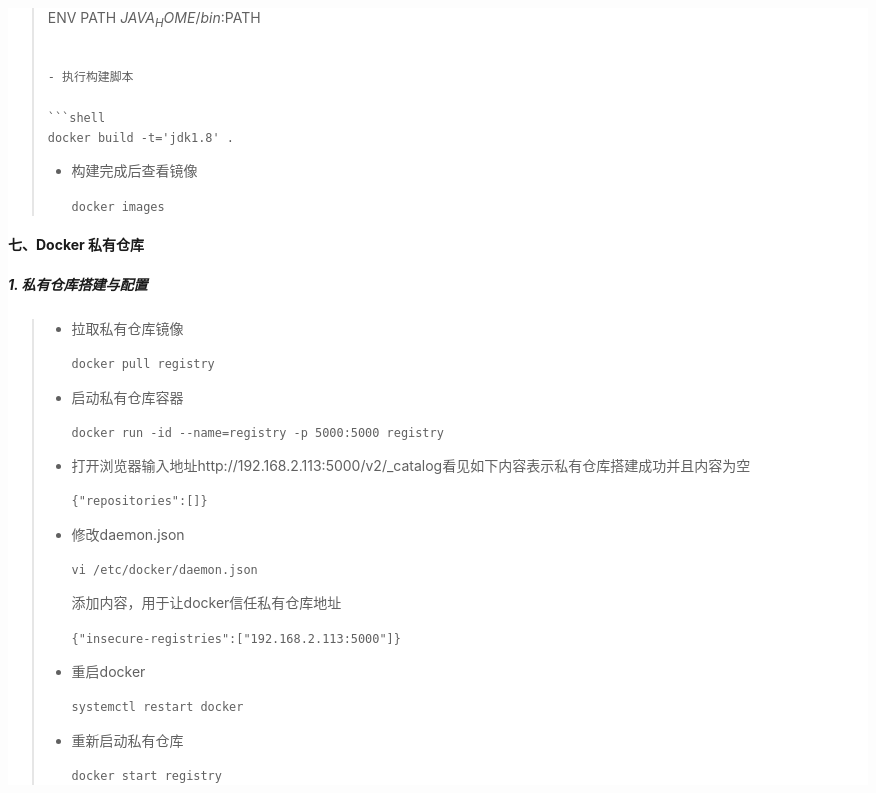 >   ENV PATH $JAVA_HOME/bin:$PATH
>   ```
>
> - 执行构建脚本
>
>   ```shell
>   docker build -t='jdk1.8' .
>   ```
>
> - 构建完成后查看镜像
>
>   ```shell
>   docker images
>   ```



#### 七、Docker 私有仓库

##### 1. 私有仓库搭建与配置

> - 拉取私有仓库镜像
>
>   ```shell
>   docker pull registry
>   ```
>
> - 启动私有仓库容器
>
>   ```shell
>   docker run -id --name=registry -p 5000:5000 registry
>   ```
>
> - 打开浏览器输入地址http://192.168.2.113:5000/v2/_catalog看见如下内容表示私有仓库搭建成功并且内容为空
>
>   ```shell
>   {"repositories":[]}
>   ```
>
> - 修改daemon.json
>
>   ```shell
>   vi /etc/docker/daemon.json
>   ```
>
>   添加内容，用于让docker信任私有仓库地址
>
>   ```shell
>   {"insecure-registries":["192.168.2.113:5000"]}
>   ```
>
> - 重启docker
>
>   ```shell
>   systemctl restart docker
>   ```
>
> - 重新启动私有仓库
>
>   ```shell
>   docker start registry
>   ```
